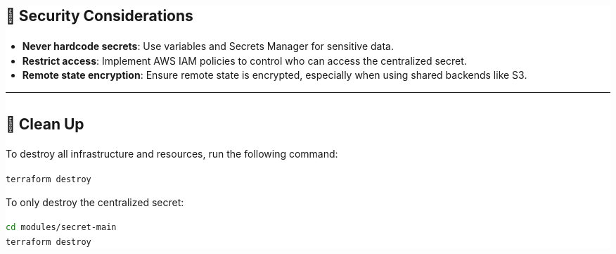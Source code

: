 ## 🔐 Security Considerations

- **Never hardcode secrets**: Use variables and Secrets Manager for sensitive data.
- **Restrict access**: Implement AWS IAM policies to control who can access the centralized secret.
- **Remote state encryption**: Ensure remote state is encrypted, especially when using shared backends like S3.

---

## 🧹 Clean Up

To destroy all infrastructure and resources, run the following command:

```bash
terraform destroy
```

To only destroy the centralized secret:

```bash
cd modules/secret-main
terraform destroy
```
